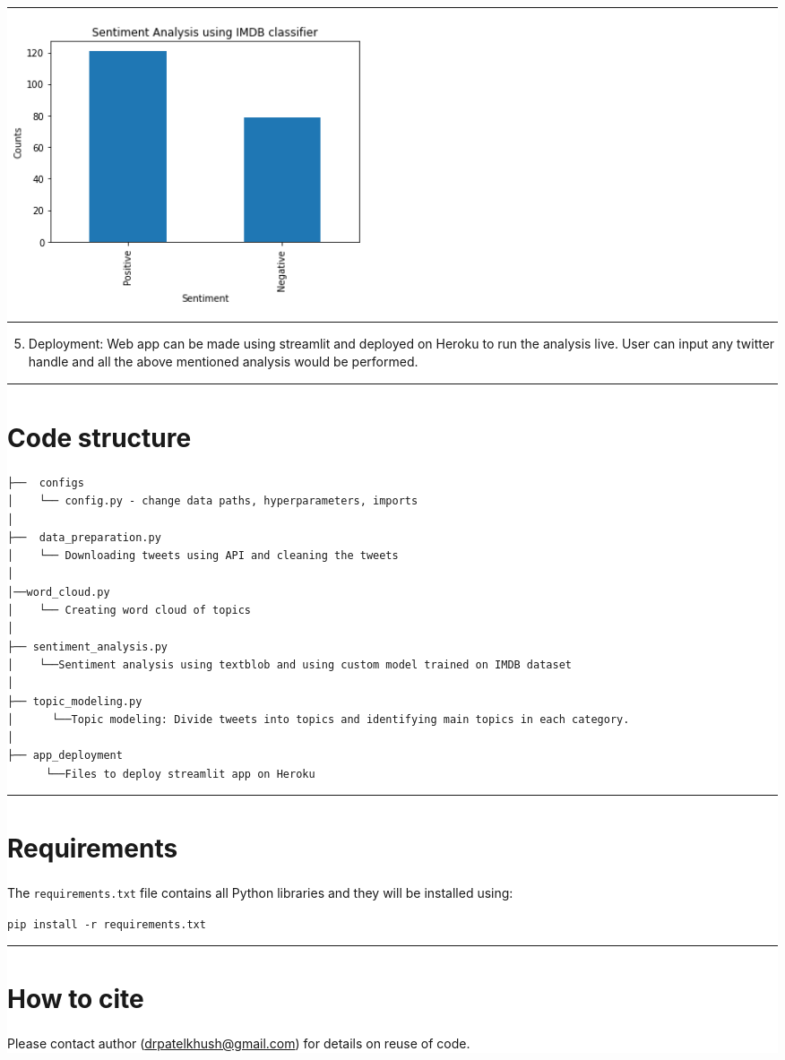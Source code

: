 <hr>

<img src="imgs/sentiment_analysis_tl.png" width=400 align="center">

<hr>

5. Deployment: Web app can be made using streamlit and deployed on Heroku to run the analysis live. User can input any twitter handle and all the above mentioned analysis would be performed.

<hr>

# Code structure

```
├──  configs
│    └── config.py - change data paths, hyperparameters, imports
│
├──  data_preparation.py
│    └── Downloading tweets using API and cleaning the tweets
│
│──word_cloud.py
│    └── Creating word cloud of topics
│
├── sentiment_analysis.py
│    └──Sentiment analysis using textblob and using custom model trained on IMDB dataset
│
├── topic_modeling.py
│      └──Topic modeling: Divide tweets into topics and identifying main topics in each category.
│
├── app_deployment
      └──Files to deploy streamlit app on Heroku
```

<hr />

# Requirements

The `requirements.txt` file contains all Python libraries and they will be installed using:

```
pip install -r requirements.txt
```

<hr />

# How to cite

Please contact author (drpatelkhush@gmail.com) for details on reuse of code.
